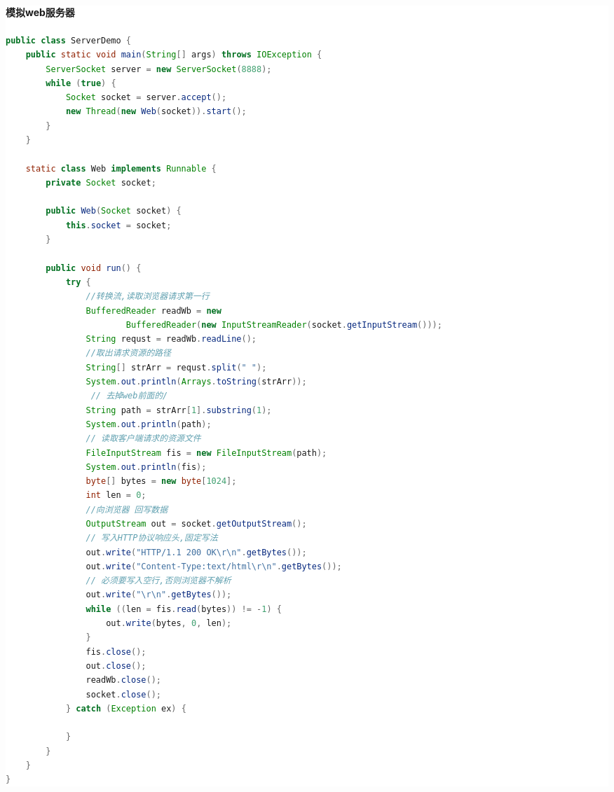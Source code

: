 #### 模拟web服务器

```java
public class ServerDemo {
    public static void main(String[] args) throws IOException {
        ServerSocket server = new ServerSocket(8888);
        while (true) {
            Socket socket = server.accept();
            new Thread(new Web(socket)).start();
        }
    }

    static class Web implements Runnable {
        private Socket socket;

        public Web(Socket socket) {
            this.socket = socket;
        }

        public void run() {
            try {
                //转换流,读取浏览器请求第一行
                BufferedReader readWb = new
                        BufferedReader(new InputStreamReader(socket.getInputStream()));
                String requst = readWb.readLine();
                //取出请求资源的路径
                String[] strArr = requst.split(" ");
                System.out.println(Arrays.toString(strArr));
                 // 去掉web前面的/
                String path = strArr[1].substring(1);
                System.out.println(path);
                // 读取客户端请求的资源文件
                FileInputStream fis = new FileInputStream(path);
                System.out.println(fis);
                byte[] bytes = new byte[1024];
                int len = 0;
                //向浏览器 回写数据
                OutputStream out = socket.getOutputStream();
                // 写入HTTP协议响应头,固定写法
                out.write("HTTP/1.1 200 OK\r\n".getBytes());
                out.write("Content-Type:text/html\r\n".getBytes());
                // 必须要写入空行,否则浏览器不解析
                out.write("\r\n".getBytes());
                while ((len = fis.read(bytes)) != -1) {
                    out.write(bytes, 0, len);
                }
                fis.close();
                out.close();
                readWb.close();
                socket.close();
            } catch (Exception ex) {

            }
        }
    }
}
```

